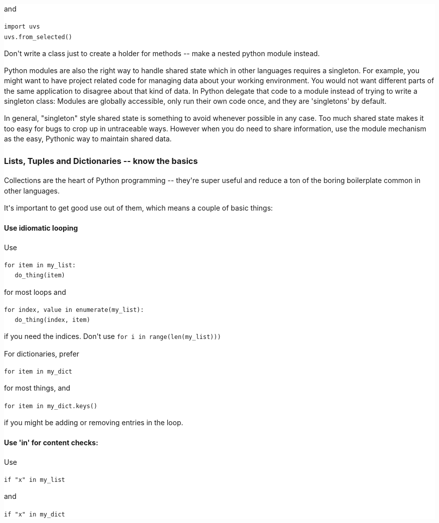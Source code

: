 and 

    import uvs
    uvs.from_selected()

Don't write a class just to create a holder for methods  -- make a nested python module instead. 

Python modules are also the right way to handle shared state which in other languages requires a singleton.  For example, you might want to have project related code for managing data about your working environment.  You would not want different parts of the same application to disagree about that kind of data.  In Python delegate that code to a module instead of trying to write a singleton class:  Modules are globally accessible, only run their own code once, and they are 'singletons' by default.  

In general, "singleton" style shared state is something to avoid whenever possible in any case.  Too much shared state makes it too easy for bugs to crop up in untraceable ways.  However when you do need to share information, use the module mechanism as the easy, Pythonic way to maintain shared data.

<a id="basics"></a>
### Lists, Tuples and Dictionaries -- know the basics

Collections are the heart of Python programming -- they're super useful and reduce a ton of the boring boilerplate common in other languages.

It's important to get good use out of them, which means a couple of basic things:

#### Use idiomatic looping

Use  

    for item in my_list:
       do_thing(item)

for most loops and 

    for index, value in enumerate(my_list):
       do_thing(index, item)

if you need the indices.  Don't use `for i in range(len(my_list)))`

For dictionaries, prefer 

    for item in my_dict

for most things, and
   
    for item in my_dict.keys()

if you might be adding or removing entries in the loop.

#### Use 'in' for content checks:

Use 
   
    if "x" in my_list

and

    if "x" in my_dict
